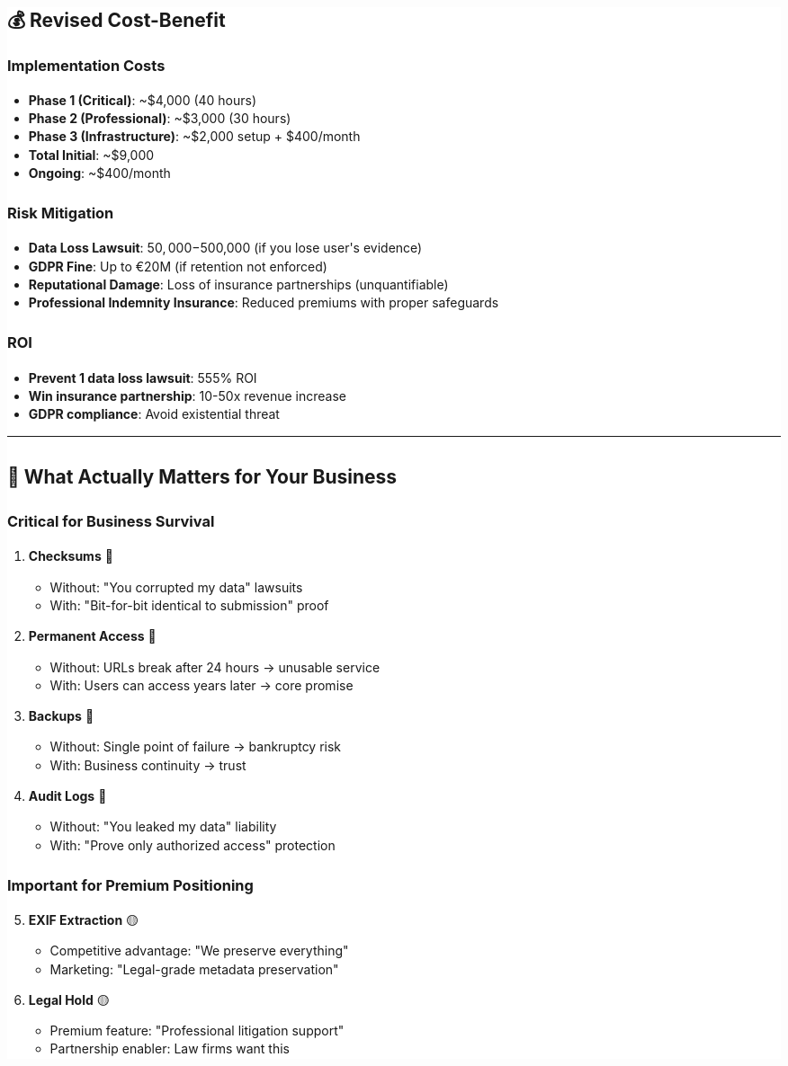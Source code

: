 
## 💰 Revised Cost-Benefit

### Implementation Costs
- **Phase 1 (Critical)**: ~$4,000 (40 hours)
- **Phase 2 (Professional)**: ~$3,000 (30 hours)
- **Phase 3 (Infrastructure)**: ~$2,000 setup + $400/month
- **Total Initial**: ~$9,000
- **Ongoing**: ~$400/month

### Risk Mitigation
- **Data Loss Lawsuit**: $50,000-$500,000 (if you lose user's evidence)
- **GDPR Fine**: Up to €20M (if retention not enforced)
- **Reputational Damage**: Loss of insurance partnerships (unquantifiable)
- **Professional Indemnity Insurance**: Reduced premiums with proper safeguards

### ROI
- **Prevent 1 data loss lawsuit**: 555% ROI
- **Win insurance partnership**: 10-50x revenue increase
- **GDPR compliance**: Avoid existential threat

---

## 🎯 What Actually Matters for Your Business

### Critical for Business Survival

1. **Checksums** 🔴
   - Without: "You corrupted my data" lawsuits
   - With: "Bit-for-bit identical to submission" proof

2. **Permanent Access** 🔴
   - Without: URLs break after 24 hours → unusable service
   - With: Users can access years later → core promise

3. **Backups** 🔴
   - Without: Single point of failure → bankruptcy risk
   - With: Business continuity → trust

4. **Audit Logs** 🔴
   - Without: "You leaked my data" liability
   - With: "Prove only authorized access" protection

### Important for Premium Positioning

5. **EXIF Extraction** 🟡
   - Competitive advantage: "We preserve everything"
   - Marketing: "Legal-grade metadata preservation"

6. **Legal Hold** 🟡
   - Premium feature: "Professional litigation support"
   - Partnership enabler: Law firms want this
